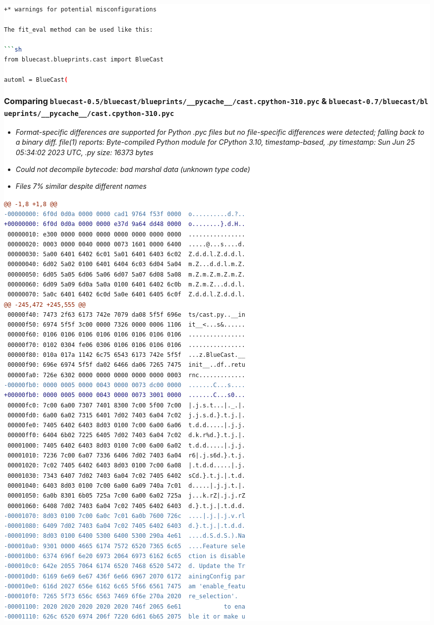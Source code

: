  ```sh
+* warnings for potential misconfigurations
 
 The fit_eval method can be used like this:
 
 ```sh
 from bluecast.blueprints.cast import BlueCast
 
 automl = BlueCast(
```

### Comparing `bluecast-0.5/bluecast/blueprints/__pycache__/cast.cpython-310.pyc` & `bluecast-0.7/bluecast/blueprints/__pycache__/cast.cpython-310.pyc`

 * *Format-specific differences are supported for Python .pyc files but no file-specific differences were detected; falling back to a binary diff. file(1) reports: Byte-compiled Python module for CPython 3.10, timestamp-based, .py timestamp: Sun Jun 25 05:34:02 2023 UTC, .py size: 16373 bytes*

 * *Could not decompile bytecode: bad marshal data (unknown type code)*

 * *Files 7% similar despite different names*

```diff
@@ -1,8 +1,8 @@
-00000000: 6f0d 0d0a 0000 0000 cad1 9764 f53f 0000  o..........d.?..
+00000000: 6f0d 0d0a 0000 0000 e37d 9a64 dd48 0000  o........}.d.H..
 00000010: e300 0000 0000 0000 0000 0000 0000 0000  ................
 00000020: 0003 0000 0040 0000 0073 1601 0000 6400  .....@...s....d.
 00000030: 5a00 6401 6402 6c01 5a01 6401 6403 6c02  Z.d.d.l.Z.d.d.l.
 00000040: 6d02 5a02 0100 6401 6404 6c03 6d04 5a04  m.Z...d.d.l.m.Z.
 00000050: 6d05 5a05 6d06 5a06 6d07 5a07 6d08 5a08  m.Z.m.Z.m.Z.m.Z.
 00000060: 6d09 5a09 6d0a 5a0a 0100 6401 6402 6c0b  m.Z.m.Z...d.d.l.
 00000070: 5a0c 6401 6402 6c0d 5a0e 6401 6405 6c0f  Z.d.d.l.Z.d.d.l.
@@ -245,472 +245,555 @@
 00000f40: 7473 2f63 6173 742e 7079 da08 5f5f 696e  ts/cast.py..__in
 00000f50: 6974 5f5f 3c00 0000 7326 0000 0006 1106  it__<...s&......
 00000f60: 0106 0106 0106 0106 0106 0106 0106 0106  ................
 00000f70: 0102 0304 fe06 0306 0106 0106 0106 0106  ................
 00000f80: 010a 017a 1142 6c75 6543 6173 742e 5f5f  ...z.BlueCast.__
 00000f90: 696e 6974 5f5f da02 6466 da06 7265 7475  init__..df..retu
 00000fa0: 726e 6302 0000 0000 0000 0000 0000 0003  rnc.............
-00000fb0: 0000 0005 0000 0043 0000 0073 dc00 0000  .......C...s....
+00000fb0: 0000 0005 0000 0043 0000 0073 3001 0000  .......C...s0...
 00000fc0: 7c00 6a00 7307 7401 8300 7c00 5f00 7c00  |.j.s.t...|._.|.
 00000fd0: 6a00 6a02 7315 6401 7d02 7403 6a04 7c02  j.j.s.d.}.t.j.|.
 00000fe0: 7405 6402 6403 8d03 0100 7c00 6a00 6a06  t.d.d.....|.j.j.
 00000ff0: 6404 6b02 7225 6405 7d02 7403 6a04 7c02  d.k.r%d.}.t.j.|.
 00001000: 7405 6402 6403 8d03 0100 7c00 6a00 6a02  t.d.d.....|.j.j.
 00001010: 7236 7c00 6a07 7336 6406 7d02 7403 6a04  r6|.j.s6d.}.t.j.
 00001020: 7c02 7405 6402 6403 8d03 0100 7c00 6a08  |.t.d.d.....|.j.
 00001030: 7343 6407 7d02 7403 6a04 7c02 7405 6402  sCd.}.t.j.|.t.d.
 00001040: 6403 8d03 0100 7c00 6a00 6a09 740a 7c01  d.....|.j.j.t.|.
 00001050: 6a0b 8301 6b05 725a 7c00 6a00 6a02 725a  j...k.rZ|.j.j.rZ
 00001060: 6408 7d02 7403 6a04 7c02 7405 6402 6403  d.}.t.j.|.t.d.d.
-00001070: 8d03 0100 7c00 6a0c 7c01 6a0b 7600 726c  ....|.j.|.j.v.rl
-00001080: 6409 7d02 7403 6a04 7c02 7405 6402 6403  d.}.t.j.|.t.d.d.
-00001090: 8d03 0100 6400 5300 6400 5300 290a 4e61  ....d.S.d.S.).Na
-000010a0: 9301 0000 4665 6174 7572 6520 7365 6c65  ....Feature sele
-000010b0: 6374 696f 6e20 6973 2064 6973 6162 6c65  ction is disable
-000010c0: 642e 2055 7064 6174 6520 7468 6520 5472  d. Update the Tr
-000010d0: 6169 6e69 6e67 436f 6e66 6967 2070 6172  ainingConfig par
-000010e0: 616d 2027 656e 6162 6c65 5f66 6561 7475  am 'enable_featu
-000010f0: 7265 5f73 656c 6563 7469 6f6e 270a 2020  re_selection'.  
-00001100: 2020 2020 2020 2020 2020 746f 2065 6e61            to ena
-00001110: 626c 6520 6974 206f 7220 6d61 6b65 2075  ble it or make u
```